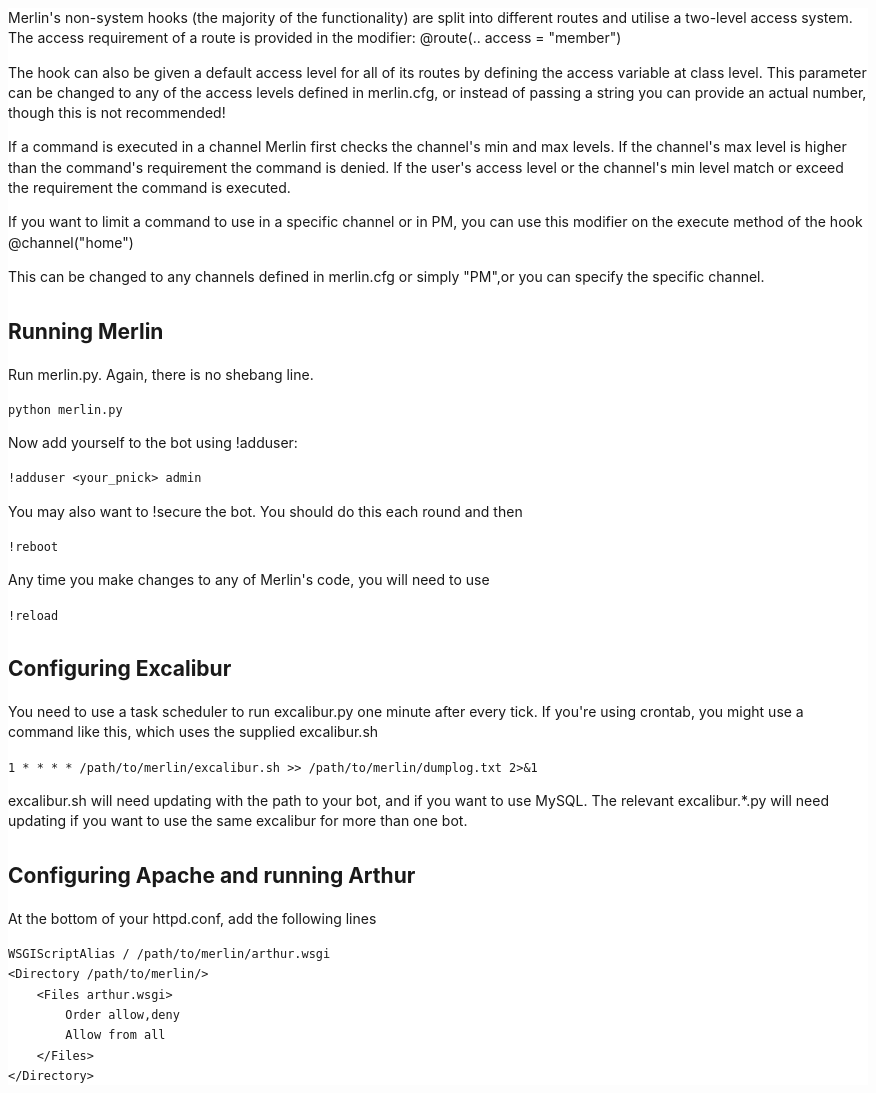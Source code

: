 Merlin's non-system hooks (the majority of the functionality) are split into different routes and utilise a two-level access system. The access requirement of a route is provided in the modifier: @route(.. access = "member")

The hook can also be given a default access level for all of its routes by defining the access variable at class level.
This parameter can be changed to any of the access levels defined in merlin.cfg, or instead of passing a string you can provide an actual number, though this is not recommended!

If a command is executed in a channel Merlin first checks the channel's min and max levels. If the channel's max level is higher than the command's requirement the command is denied. If the user's access level or the channel's min level match or exceed the requirement the command is executed.

If you want to limit a command to use in a specific channel or in PM, you can use this modifier on the execute method of the hook  @channel("home")

This can be changed to any channels defined in merlin.cfg or simply "PM",or you can specify the specific channel.

Running Merlin
----------------------------
Run merlin.py. Again, there is no shebang line.

	python merlin.py
		
Now add yourself to the bot using !adduser:
        
	!adduser <your_pnick> admin

You may also want to !secure the bot. You should do this each round and then 

	!reboot

Any time you make changes to any of Merlin's code, you will need to use 
		
	!reload 

Configuring Excalibur
----------------------------
You need to use a task scheduler to run excalibur.py one minute after every tick. If you're using crontab, you might use a command like this, which uses the supplied excalibur.sh

	1 * * * * /path/to/merlin/excalibur.sh >> /path/to/merlin/dumplog.txt 2>&1

excalibur.sh will need updating with the path to your bot, and if you want to use MySQL. The relevant excalibur.*.py will need updating if you want to use the same excalibur for more than one bot.

Configuring Apache and running Arthur
----------------------------
At the bottom of your httpd.conf, add the following lines
            
	WSGIScriptAlias / /path/to/merlin/arthur.wsgi
    <Directory /path/to/merlin/>
        <Files arthur.wsgi>
            Order allow,deny
            Allow from all
        </Files>
    </Directory>
    
